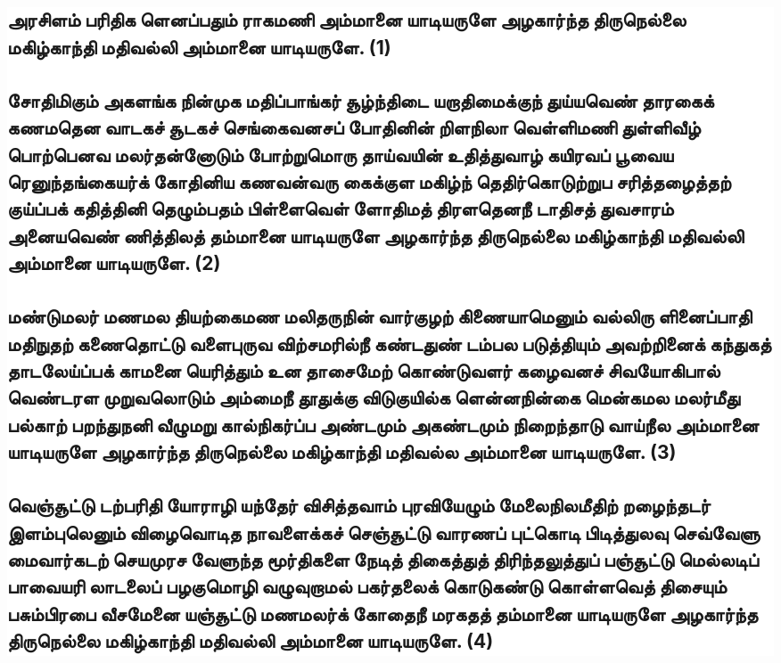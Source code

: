 அரசிளம் பரிதிக ளெனப்பதும் ராகமணி
அம்மானை யாடியருளே
அழகார்ந்த திருநெல்லை மகிழ்காந்தி மதிவல்லி
அம்மானை யாடியருளே. (1)
----------
சோதிமிகும் அகளங்க நின்முக மதிப்பாங்கர்
சூழ்ந்திடை யறாதிமைக்குந்
துய்யவெண் தாரகைக் கணமதென வாடகச்
சூடகச் செங்கைவனசப்
போதினின் றிளநிலா வெள்ளிமணி துள்ளிவீழ்
பொற்பெனவ மலர்தன்னோடும்
போற்றுமொரு தாய்வயின் உதித்துவாழ் கயிரவப்
பூவைய ரெனுந்தங்கையர்க்
கோதினிய கணவன்வரு கைக்குள மகிழ்ந்
தெதிர்கொடுற்றுப சரித்தழைத்தற்
குய்ப்பக் கதித்தினி தெழும்பதம் பிள்ளைவெள்
ளோதிமத் திரளதெனநீ
டாதிசத் துவசாரம் அனையவெண் ணித்திலத்
தம்மானை யாடியருளே
அழகார்ந்த திருநெல்லை மகிழ்காந்தி மதிவல்லி
அம்மானை யாடியருளே. (2)
-------------
மண்டுமலர் மணமல தியற்கைமண மலிதருநின்
வார்குழற் கிணையாமெனும்
வல்லிரு ளினைப்பாதி மதிநுதற் கணைதொட்டு
வளைபுருவ விற்சமரில்நீ
கண்டதுண் டம்பல படுத்தியும் அவற்றினைக்
கந்துகத் தாடலேய்ப்பக்
காமனை யெரித்தும் உன தாசைமேற் கொண்டுவளர்
கழைவனச் சிவயோகிபால்
வெண்டரள முறுவலொடும் அம்மைநீ தூதுக்கு
விடுகுயில்க ளென்னநின்கை
மென்கமல மலர்மீது பல்காற் பறந்துநனி
வீழுமறு கால்நிகர்ப்ப
அண்டமும் அகண்டமும் நிறைந்தாடு வாய்நீல
அம்மானை யாடியருளே
அழகார்ந்த திருநெல்லை மகிழ்காந்தி மதிவல்ல
அம்மானை யாடியருளே. (3)
-----------------
வெஞ்சூட்டு டற்பரிதி யோராழி யந்தேர்
விசித்தவாம் புரவியேழும்
மேலைநிலமீதிற் றழைந்தடர் இளம்புலெனும்
விழைவொடித நாவளைக்கச்
செஞ்சூட்டு வாரணப் புட்கொடி பிடித்துலவு
செவ்வேளு மைவார்கடற்
செயமுரச வேளுந்த மூர்திகளை நேடித்
திகைத்துத் திரிந்தலுத்துப்
பஞ்சூட்டு மெல்லடிப் பாவையரி லாடலைப்
பழகுமொழி வழுவுறாமல்
பகர்தலைக் கொடுகண்டு கொள்ளவெத்
திசையும் பசும்பிரபை வீசமேனை
யஞ்சூட்டு மணமலர்க் கோதைநீ மரகதத்
தம்மானை யாடியருளே
அழகார்ந்த திருநெல்லை மகிழ்காந்தி மதிவல்லி
அம்மானை யாடியருளே. (4)
-----------
